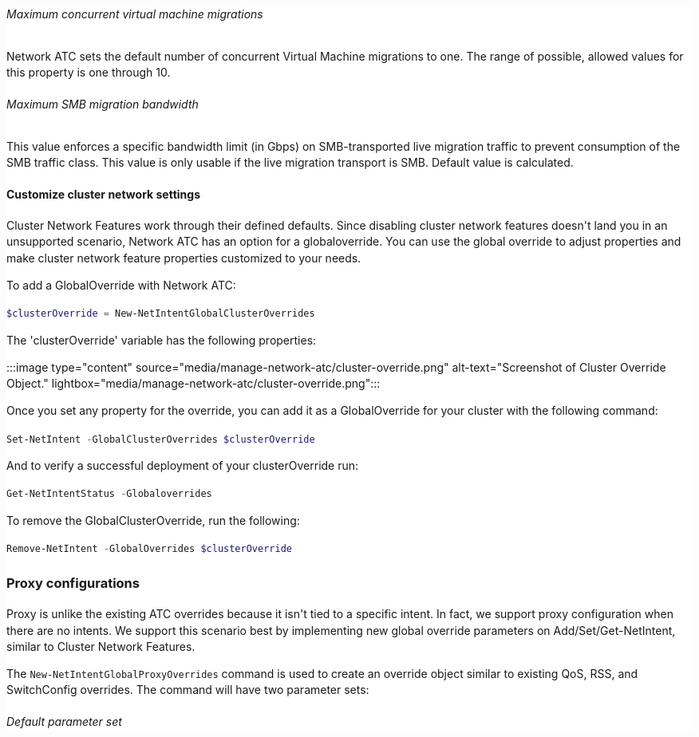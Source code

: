 ###### Maximum concurrent virtual machine migrations

Network ATC sets the default number of concurrent Virtual Machine migrations to one. The range of possible, allowed values for this property is one through 10.

###### Maximum SMB migration bandwidth

This value enforces a specific bandwidth limit (in Gbps) on SMB-transported live migration traffic to prevent consumption of the SMB traffic class. This value is only usable if the live migration transport is SMB. Default value is calculated.

#### Customize cluster network settings  

Cluster Network Features work through their defined defaults. Since disabling cluster network features doesn't land you in an unsupported scenario, Network ATC has an option for a globaloverride. You can use the global override to adjust properties and make cluster network feature properties customized to your needs.

To add a GlobalOverride with Network ATC:

```powershell
$clusterOverride = New-NetIntentGlobalClusterOverrides

```

The 'clusterOverride' variable has the following properties:

:::image type="content" source="media/manage-network-atc/cluster-override.png" alt-text="Screenshot of Cluster Override Object." lightbox="media/manage-network-atc/cluster-override.png":::

Once you set any property for the override, you can add it as a GlobalOverride for your cluster with the following command:

```powershell
Set-NetIntent -GlobalClusterOverrides $clusterOverride
```

And to verify a successful deployment of your clusterOverride run:

```powershell
Get-NetIntentStatus -Globaloverrides
```

To remove the GlobalClusterOverride, run the following:

```powershell
Remove-NetIntent -GlobalOverrides $clusterOverride
```

### Proxy configurations

Proxy is unlike the existing ATC overrides because it isn't tied to a specific intent. In fact, we support proxy configuration when there are no intents. We support this scenario best by implementing new global override parameters on Add/Set/Get-NetIntent, similar to Cluster Network Features.

The `New-NetIntentGlobalProxyOverrides` command is used to create an override object similar to existing QoS, RSS, and SwitchConfig overrides. The command will have two parameter sets:

###### Default parameter set
